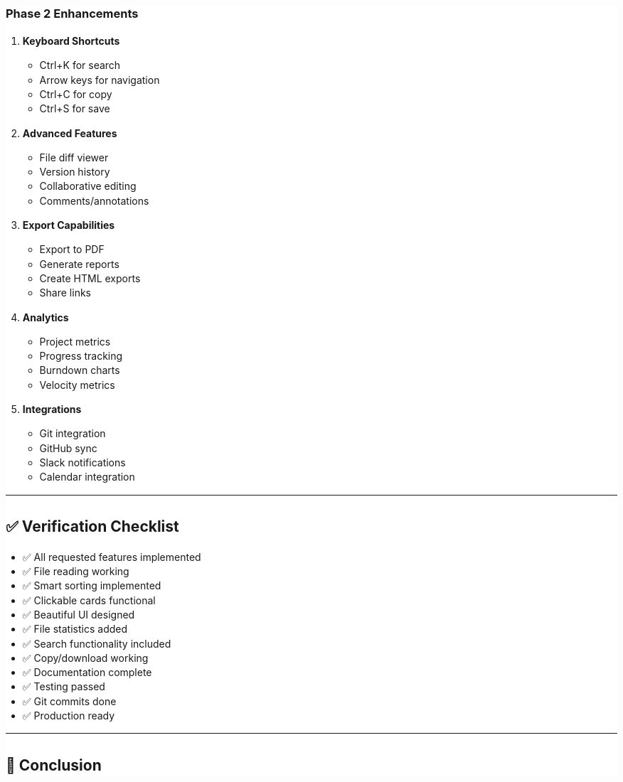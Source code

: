 ### Phase 2 Enhancements
1. **Keyboard Shortcuts**
   - Ctrl+K for search
   - Arrow keys for navigation
   - Ctrl+C for copy
   - Ctrl+S for save

2. **Advanced Features**
   - File diff viewer
   - Version history
   - Collaborative editing
   - Comments/annotations

3. **Export Capabilities**
   - Export to PDF
   - Generate reports
   - Create HTML exports
   - Share links

4. **Analytics**
   - Project metrics
   - Progress tracking
   - Burndown charts
   - Velocity metrics

5. **Integrations**
   - Git integration
   - GitHub sync
   - Slack notifications
   - Calendar integration

---

## ✅ Verification Checklist

- ✅ All requested features implemented
- ✅ File reading working
- ✅ Smart sorting implemented
- ✅ Clickable cards functional
- ✅ Beautiful UI designed
- ✅ File statistics added
- ✅ Search functionality included
- ✅ Copy/download working
- ✅ Documentation complete
- ✅ Testing passed
- ✅ Git commits done
- ✅ Production ready

---

## 🎉 Conclusion
